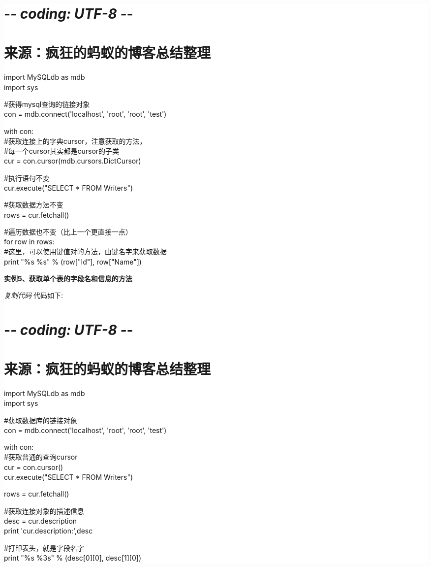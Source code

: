   
# -*- coding: UTF-8 -*-  
# 来源：疯狂的蚂蚁的博客总结整理

import MySQLdb as mdb  
import sys

#获得mysql查询的链接对象  
con = mdb.connect('localhost', 'root', 'root', 'test')

with con:  
#获取连接上的字典cursor，注意获取的方法，  
#每一个cursor其实都是cursor的子类  
cur = con.cursor(mdb.cursors.DictCursor)

#执行语句不变  
cur.execute("SELECT * FROM Writers")

#获取数据方法不变  
rows = cur.fetchall()

#遍历数据也不变（比上一个更直接一点）  
for row in rows:  
#这里，可以使用键值对的方法，由键名字来获取数据  
print "%s %s" % (row["Id"], row["Name"])  

**实例5、获取单个表的字段名和信息的方法**

_复制代码_ 代码如下:

  
# -*- coding: UTF-8 -*-  
# 来源：疯狂的蚂蚁的博客总结整理

import MySQLdb as mdb  
import sys

#获取数据库的链接对象  
con = mdb.connect('localhost', 'root', 'root', 'test')

with con:  
#获取普通的查询cursor  
cur = con.cursor()  
cur.execute("SELECT * FROM Writers")

rows = cur.fetchall()

#获取连接对象的描述信息  
desc = cur.description  
print 'cur.description:',desc

#打印表头，就是字段名字  
print "%s %3s" % (desc[0][0], desc[1][0])

